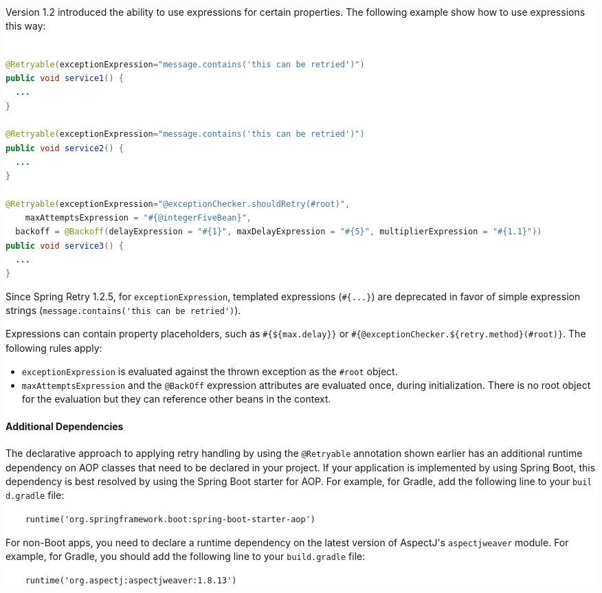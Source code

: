 Version 1.2 introduced the ability to use expressions for certain properties. The
following example show how to use expressions this way:

```java

@Retryable(exceptionExpression="message.contains('this can be retried')")
public void service1() {
  ...
}

@Retryable(exceptionExpression="message.contains('this can be retried')")
public void service2() {
  ...
}

@Retryable(exceptionExpression="@exceptionChecker.shouldRetry(#root)",
    maxAttemptsExpression = "#{@integerFiveBean}",
  backoff = @Backoff(delayExpression = "#{1}", maxDelayExpression = "#{5}", multiplierExpression = "#{1.1}"))
public void service3() {
  ...
}
```

Since Spring Retry 1.2.5, for `exceptionExpression`, templated expressions (`#{...}`) are
deprecated in favor of simple expression strings
(`message.contains('this can be retried')`).

Expressions can contain property placeholders, such as `#{${max.delay}}` or
`#{@exceptionChecker.${retry.method}(#root)}`. The following rules apply:

- `exceptionExpression` is evaluated against the thrown exception as the `#root` object.
- `maxAttemptsExpression` and the `@BackOff` expression attributes are evaluated once,
during initialization. There is no root object for the evaluation but they can reference
other beans in the context.

#### <a name="Additional_Dependencies"></a> Additional Dependencies

The declarative approach to applying retry handling by using the `@Retryable` annotation
shown earlier has an additional runtime dependency on AOP classes that need to be declared
in your project. If your application is implemented by using Spring Boot, this dependency
is best resolved by using the Spring Boot starter for AOP. For example, for Gradle, add
the following line to your `build.gradle` file:

```
    runtime('org.springframework.boot:spring-boot-starter-aop')
```

For non-Boot apps, you need to declare a runtime dependency on the latest version of
AspectJ's `aspectjweaver` module. For example, for Gradle, you should add the following
line  to your `build.gradle` file:

```
    runtime('org.aspectj:aspectjweaver:1.8.13')
```
